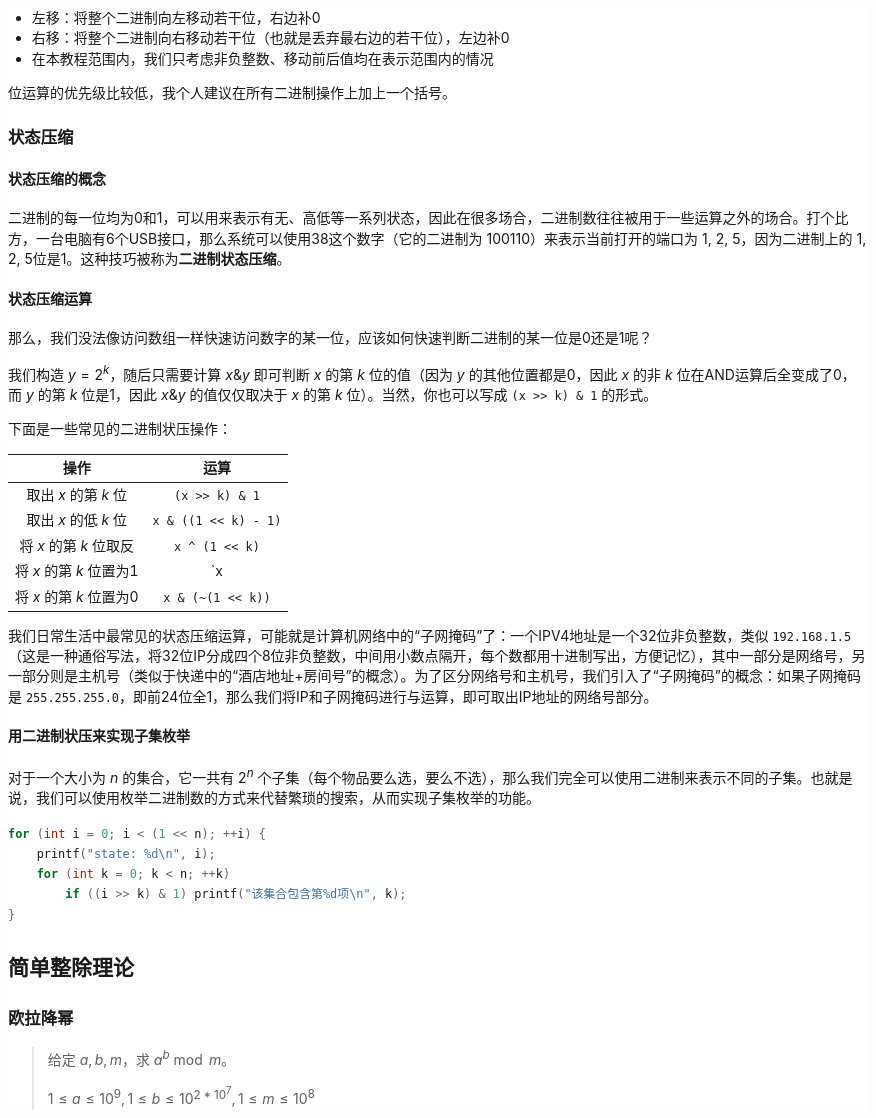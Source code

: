 * 左移：将整个二进制向左移动若干位，右边补0
* 右移：将整个二进制向右移动若干位（也就是丢弃最右边的若干位），左边补0
* 在本教程范围内，我们只考虑非负整数、移动前后值均在表示范围内的情况

位运算的优先级比较低，我个人建议在所有二进制操作上加上一个括号。

### 状态压缩

#### 状态压缩的概念

二进制的每一位均为0和1，可以用来表示有无、高低等一系列状态，因此在很多场合，二进制数往往被用于一些运算之外的场合。打个比方，一台电脑有6个USB接口，那么系统可以使用38这个数字（它的二进制为 $100110$）来表示当前打开的端口为 1, 2, 5，因为二进制上的 1, 2, 5位是1。这种技巧被称为**二进制状态压缩**。

#### 状态压缩运算

那么，我们没法像访问数组一样快速访问数字的某一位，应该如何快速判断二进制的某一位是0还是1呢？

我们构造 $y=2^k$，随后只需要计算 $x\&y$ 即可判断 $x$ 的第 $k$ 位的值（因为 $y$ 的其他位置都是0，因此 $x$ 的非 $k$ 位在AND运算后全变成了0，而 $y$ 的第 $k$ 位是1，因此 $x\&y$ 的值仅仅取决于 $x$ 的第 $k$ 位）。当然，你也可以写成 `(x >> k) & 1` 的形式。

下面是一些常见的二进制状压操作：

|          操作           |         运算         |
| :---------------------: | :------------------: |
|  取出 $x$ 的第 $k$ 位   |    `(x >> k) & 1`    |
|  取出 $x$ 的低 $k$ 位   | `x & ((1 << k) - 1)` |
| 将 $x$ 的第 $k$ 位取反  |    `x ^ (1 << k)`    |
| 将 $x$ 的第 $k$ 位置为1 |    `x | (1 << k)`    |
| 将 $x$ 的第 $k$ 位置为0 |  `x & (~(1 << k))`   |

我们日常生活中最常见的状态压缩运算，可能就是计算机网络中的“子网掩码”了：一个IPV4地址是一个32位非负整数，类似 `192.168.1.5`（这是一种通俗写法，将32位IP分成四个8位非负整数，中间用小数点隔开，每个数都用十进制写出，方便记忆），其中一部分是网络号，另一部分则是主机号（类似于快递中的“酒店地址+房间号”的概念）。为了区分网络号和主机号，我们引入了“子网掩码”的概念：如果子网掩码是 `255.255.255.0`，即前24位全1，那么我们将IP和子网掩码进行与运算，即可取出IP地址的网络号部分。

#### 用二进制状压来实现子集枚举

对于一个大小为 $n$ 的集合，它一共有 $2^n$ 个子集（每个物品要么选，要么不选），那么我们完全可以使用二进制来表示不同的子集。也就是说，我们可以使用枚举二进制数的方式来代替繁琐的搜索，从而实现子集枚举的功能。

```cpp
for (int i = 0; i < (1 << n); ++i) {
    printf("state: %d\n", i);
    for (int k = 0; k < n; ++k)
        if ((i >> k) & 1) printf("该集合包含第%d项\n", k);
}
```

## 简单整除理论

### 欧拉降幂

> 给定 $a,b,m$，求 $a^b\bmod m$。
>
> $1\leq a \leq 10^9,1\leq b\leq 10^{2*10^7},1\leq m\leq 10^8$
